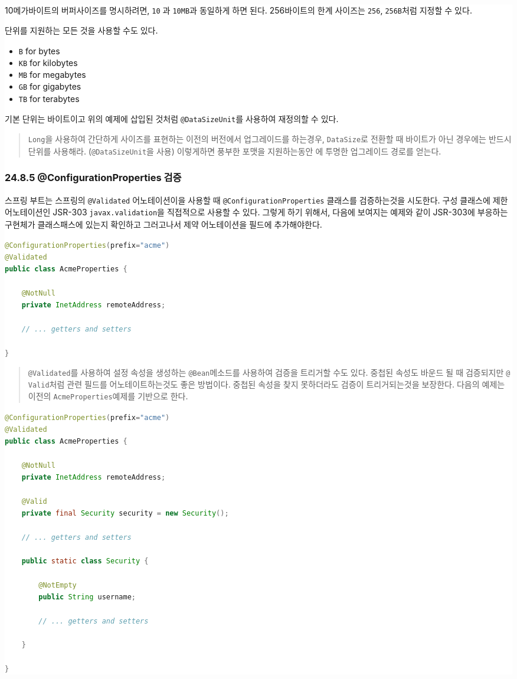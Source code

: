 10메가바이트의 버퍼사이즈를 명시하려면, `10` 과 `10MB`과 동일하게 하면 된다. 256바이트의 한계 사이즈는 `256`, `256B`처럼 지정할 수 있다.

단위를 지원하는 모든 것을 사용할 수도 있다. 
- `B` for bytes
- `KB` for kilobytes
- `MB` for megabytes
- `GB` for gigabytes
- `TB` for terabytes

기본 단위는 바이트이고 위의 예제에 삽입된 것처럼 `@DataSizeUnit`를 사용하여 재정의할 수 있다.

> `Long`을 사용하여 간단하게 사이즈를 표현하는 이전의 버전에서 업그레이드를 하는경우, `DataSize`로 전환할 때 바이트가 아닌 경우에는 반드시 단위를 사용해라. (`@DataSizeUnit`을 사용) 이렇게하면 풍부한 포맷을 지원하는동안 에 투명한 업그레이드 경로를 얻는다.

### 24.8.5 @ConfigurationProperties 검증

스프링 부트는 스프링의 `@Validated` 어노테이션이을 사용할 때 `@ConfigurationProperties` 클래스를 검증하는것을 시도한다. 구성 클래스에 제한 어노테이션인 JSR-303 `javax.validation`을 직접적으로 사용할 수 있다. 그렇게 하기 위해서, 다음에 보여지는 예제와 같이 JSR-303에 부응하는 구현체가 클래스패스에 있는지 확인하고 그러고나서 제약 어노테이션을 필드에 추가해야한다.    

```java
@ConfigurationProperties(prefix="acme")
@Validated
public class AcmeProperties {

	@NotNull
	private InetAddress remoteAddress;

	// ... getters and setters

}
```

> `@Validated`를 사용하여 설정 속성을 생성하는 `@Bean`메소드를 사용하여 검증을 트리거할 수도 있다. 중첩된 속성도 바운드 될 때 검증되지만 `@Valid`처럼 관련 필드를 어노테이트하는것도 좋은 방법이다. 중첩된 속성을 찾지 못하더라도 검증이 트리거되는것을 보장한다. 다음의 예제는 이전의 `AcmeProperties`예제를 기반으로 한다.

```java
@ConfigurationProperties(prefix="acme")
@Validated
public class AcmeProperties {

	@NotNull
	private InetAddress remoteAddress;

	@Valid
	private final Security security = new Security();

	// ... getters and setters

	public static class Security {

		@NotEmpty
		public String username;

		// ... getters and setters

	}

}
```
